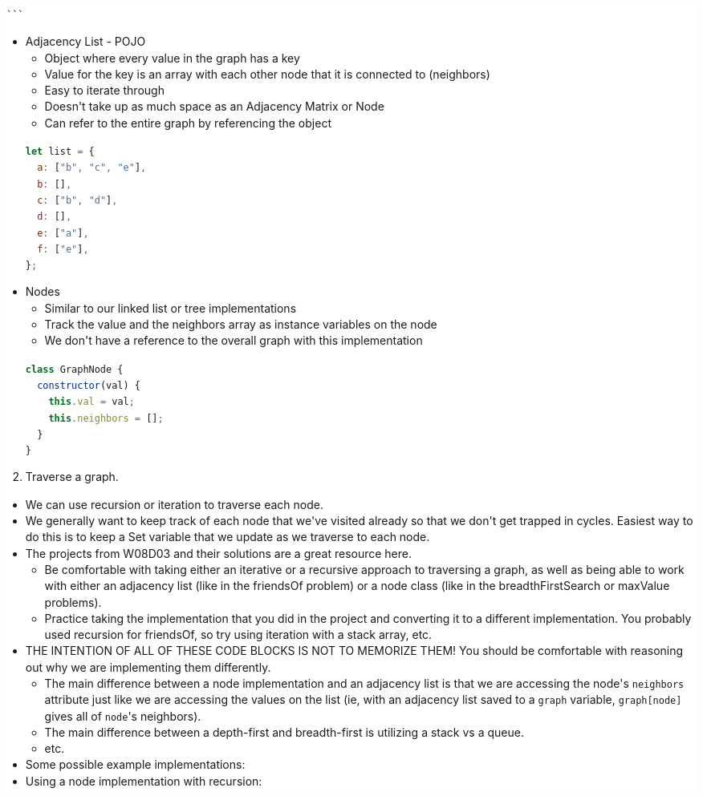     ```
  - Adjacency List - POJO
    - Object where every value in the graph has a key
    - Value for the key is an array with each other node that it is connected to (neighbors)
    - Easy to iterate through
    - Doesn't take up as much space as an Adjacency Matrix or Node
    - Can refer to the entire graph by referencing the object
    ```javascript
    let list = {
      a: ["b", "c", "e"],
      b: [],
      c: ["b", "d"],
      d: [],
      e: ["a"],
      f: ["e"],
    };
    ```
  - Nodes
    - Similar to our linked list or tree implementations
    - Track the value and the neighbors array as instance variables on the node
    - We don't have a reference to the overall graph with this implementation
    ```javascript
    class GraphNode {
      constructor(val) {
        this.val = val;
        this.neighbors = [];
      }
    }
    ```

2. Traverse a graph.

- We can use recursion or iteration to traverse each node.
- We generally want to keep track of each node that we've visited already so that we don't get trapped in cycles. Easiest way to do this is to keep a Set variable that we update as we traverse to each node.
- The projects from W08D03 and their solutions are a great resource here.
  - Be comfortable with taking either an iterative or a recursive approach to traversing a graph, as well as being able to work with either an adjacency list (like in the friendsOf problem) or a node class (like in the breadthFirstSearch or maxValue problems).
  - Practice taking the implementation that you did in the project and converting it to a different implementation. You probably used recursion for friendsOf, so try using iteration with a stack array, etc.
- THE INTENTION OF ALL OF THESE CODE BLOCKS IS NOT TO MEMORIZE THEM! You should be comfortable with reasoning out why we are implementing them differently.
  - The main difference between a node implementation and an adjacency list is that we are accessing the node's `neighbors` attribute just like we are accessing the values on the list (ie, with an adjacency list saved to a `graph` variable, `graph[node]` gives all of `node`'s neighbors).
  - The main difference between a depth-first and breadth-first is utilizing a stack vs a queue.
  - etc.
- Some possible example implementations:
- Using a node implementation with recursion:
